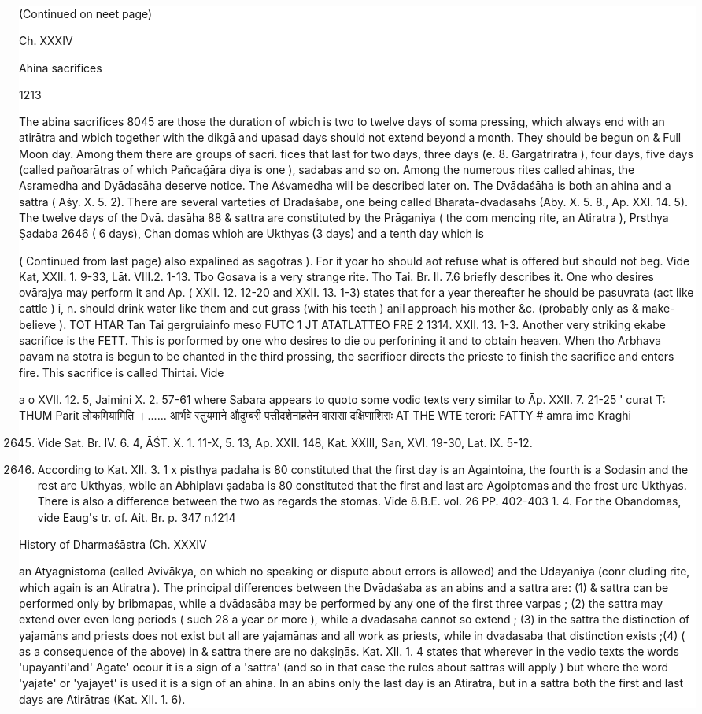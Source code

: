 (Continued on neet page) 

Ch. XXXIV 

Ahina sacrifices 

1213 

The abina sacrifices 8045 are those the duration of wbich is two to twelve days of soma pressing, which always end with an atirātra and wbich together with the dikgā and upasad days should not extend beyond a month. They should be begun on & Full Moon day. Among them there are groups of sacri. fices that last for two days, three days (e. 8. Gargatrirātra ), four days, five days (called pañoarātras of which Pañcağāra diya is one ), sadabas and so on. Among the numerous rites called ahinas, the Asramedha and Dyādasāha deserve notice. The Aśvamedha will be described later on. The Dvādaśāha is both an ahina and a sattra ( Aśy. X. 5. 2). There are several varteties of Drādaśaba, one being called Bharata-dvādasāhs (Aby. X. 5. 8., Ap. XXI. 14. 5). The twelve days of the Dvā. dasāha 88 & sattra are constituted by the Prāganiya ( the com mencing rite, an Atiratra ), Prsthya Ṣadaba 2646 ( 6 days), Chan domas whioh are Ukthyas (3 days) and a tenth day which is 

( Continued from last page) also expalined as sagotras ). For it yoar ho should aot refuse what is offered but should not beg. Vide Kat, XXII. 1. 9-33, Lāt. VIII.2. 1-13. Tbo Gosava is a very strange rite. Tho Tai. Br. II. 7.6 briefly describes it. One who desires ovārajya may perform it and Ap. ( XXII. 12. 12-20 and XXII. 13. 1-3) states that for a year thereafter he should be pasuvrata (act like cattle ) i, n. should drink water like them and cut grass (with his teeth ) anil approach his mother &c. (probably only as & make-believe ). TOT HTAR Tan Tai gergruiainfo meso FUTC 1 JT ATATLATTEO FRE 2 1314. XXII. 13. 1-3. Another very striking ekabe sacrifice is the FETT. This is porformed by one who desires to die ou perforining it and to obtain heaven. When tho Arbhava pavam na stotra is begun to be chanted in the third prossing, the sacrifioer directs the prieste to finish the sacrifice and enters fire. This sacrifice is called Thirtai. Vide 

a o XVII. 12. 5, Jaimini X. 2. 57-61 where Sabara appears to quoto some vodic texts very similar to Āp. XXII. 7. 21-25 ' curat T: THUM Parit लोकमियामिति । ...... आर्भवे स्तुयमाने औदुम्बरी पत्तीदशेनाहतेन वाससा दक्षिणाशिराः AT THE WTE terori: FATTY \# amra ime Kraghi 

2645. Vide Sat. Br. IV. 6. 4, ĀŚT. X. 1. 11-X, 5. 13, Ap. XXII. 148, Kat. XXIII, San, XVI. 19-30, Lat. IX. 5-12. 

2646. According to Kat. XII. 3. 1 x pisthya padaha is 80 constituted that the first day is an Againtoina, the fourth is a Sodasin and the rest are Ukthyas, wbile an Abhiplavı ṣadaba is 80 constituted that the first and last are Agoiptomas and the frost ure Ukthyas. There is also a difference between the two as regards the stomas. Vide 8.B.E. vol. 26 PP. 402-403 1. 4. For the Obandomas, vide Eaug's tr. of. Ait. Br. p. 347 n.1214 

History of Dharmaśāstra (Ch. XXXIV 

an Atyagnistoma (called Avivākya, on which no speaking or dispute about errors is allowed) and the Udayaniya (conr cluding rite, which again is an Atiratra ). The principal differences between the Dvādaśaba as an abins and a sattra are: (1) & sattra can be performed only by bribmapas, while a dvādasāba may be performed by any one of the first three varpas ; (2) the sattra may extend over even long periods ( such 28 a year or more ), while a dvadasaha cannot so extend ; (3) in the sattra the distinction of yajamāns and priests does not exist but all are yajamānas and all work as priests, while in dvadasaba that distinction exists ;(4) ( as a consequence of the above) in & sattra there are no dakṣiṇās. Kat. XII. 1. 4 states that wherever in the vedio texts the words 'upayanti'and' Agate' ocour it is a sign of a 'sattra' (and so in that case the rules about sattras will apply ) but where the word 'yajate' or 'yājayet' is used it is a sign of an ahina. In an abins only the last day is an Atiratra, but in a sattra both the first and last days are Atirātras (Kat. XII. 1. 6). 

